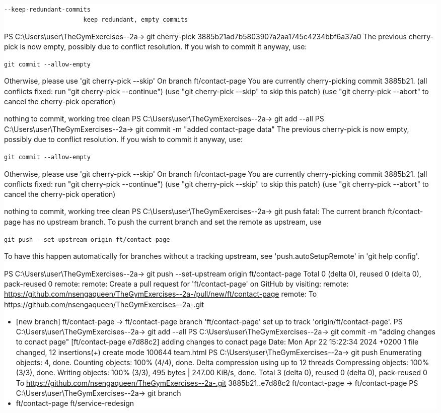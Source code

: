     --keep-redundant-commits
                          keep redundant, empty commits

PS C:\Users\user\TheGymExercises--2a-> git cherry-pick 3885b21ad7b5803907a2aa1745c4234bbf6a37a0
The previous cherry-pick is now empty, possibly due to conflict resolution.
If you wish to commit it anyway, use:

    git commit --allow-empty

Otherwise, please use 'git cherry-pick --skip'
On branch ft/contact-page
You are currently cherry-picking commit 3885b21.
  (all conflicts fixed: run "git cherry-pick --continue")
  (use "git cherry-pick --skip" to skip this patch)
  (use "git cherry-pick --abort" to cancel the cherry-pick operation)      

nothing to commit, working tree clean
PS C:\Users\user\TheGymExercises--2a-> git add --all
PS C:\Users\user\TheGymExercises--2a-> git commit -m "added contact-page data"
The previous cherry-pick is now empty, possibly due to conflict resolution.
If you wish to commit it anyway, use:

    git commit --allow-empty

Otherwise, please use 'git cherry-pick --skip'
On branch ft/contact-page
You are currently cherry-picking commit 3885b21.
  (all conflicts fixed: run "git cherry-pick --continue")
  (use "git cherry-pick --skip" to skip this patch)
  (use "git cherry-pick --abort" to cancel the cherry-pick operation)      

nothing to commit, working tree clean
PS C:\Users\user\TheGymExercises--2a-> git push
fatal: The current branch ft/contact-page has no upstream branch.
To push the current branch and set the remote as upstream, use

    git push --set-upstream origin ft/contact-page

To have this happen automatically for branches without a tracking
upstream, see 'push.autoSetupRemote' in 'git help config'.

PS C:\Users\user\TheGymExercises--2a-> git push --set-upstream origin ft/contact-page
Total 0 (delta 0), reused 0 (delta 0), pack-reused 0
remote: 
remote: Create a pull request for 'ft/contact-page' on GitHub by visiting: 
remote:      https://github.com/nsengaqueen/TheGymExercises--2a-/pull/new/ft/contact-page
remote:
To https://github.com/nsengaqueen/TheGymExercises--2a-.git
 * [new branch]      ft/contact-page -> ft/contact-page
branch 'ft/contact-page' set up to track 'origin/ft/contact-page'.
PS C:\Users\user\TheGymExercises--2a-> git add --all
PS C:\Users\user\TheGymExercises--2a-> git commit -m "adding changes to conact page"
[ft/contact-page e7d88c2] adding changes to conact page
 Date: Mon Apr 22 15:22:34 2024 +0200
 1 file changed, 12 insertions(+)
 create mode 100644 team.html
PS C:\Users\user\TheGymExercises--2a-> git push
Enumerating objects: 4, done.
Counting objects: 100% (4/4), done.
Delta compression using up to 12 threads
Compressing objects: 100% (3/3), done.
Writing objects: 100% (3/3), 495 bytes | 247.00 KiB/s, done.
Total 3 (delta 0), reused 0 (delta 0), pack-reused 0
To https://github.com/nsengaqueen/TheGymExercises--2a-.git
   3885b21..e7d88c2  ft/contact-page -> ft/contact-page
PS C:\Users\user\TheGymExercises--2a-> git branch
* ft/contact-page
  ft/service-redesign